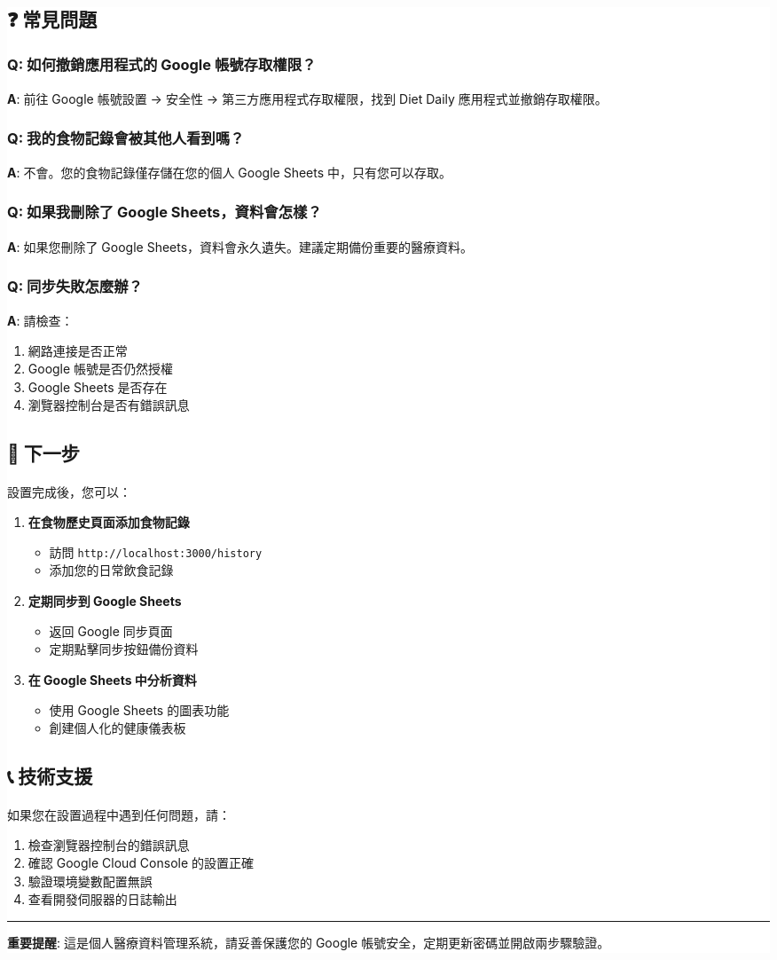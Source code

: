 ## ❓ 常見問題

### Q: 如何撤銷應用程式的 Google 帳號存取權限？

**A**: 前往 Google 帳號設置 → 安全性 → 第三方應用程式存取權限，找到 Diet Daily 應用程式並撤銷存取權限。

### Q: 我的食物記錄會被其他人看到嗎？

**A**: 不會。您的食物記錄僅存儲在您的個人 Google Sheets 中，只有您可以存取。

### Q: 如果我刪除了 Google Sheets，資料會怎樣？

**A**: 如果您刪除了 Google Sheets，資料會永久遺失。建議定期備份重要的醫療資料。

### Q: 同步失敗怎麼辦？

**A**: 請檢查：
1. 網路連接是否正常
2. Google 帳號是否仍然授權
3. Google Sheets 是否存在
4. 瀏覽器控制台是否有錯誤訊息

## 🎯 下一步

設置完成後，您可以：

1. **在食物歷史頁面添加食物記錄**
   - 訪問 `http://localhost:3000/history`
   - 添加您的日常飲食記錄

2. **定期同步到 Google Sheets**
   - 返回 Google 同步頁面
   - 定期點擊同步按鈕備份資料

3. **在 Google Sheets 中分析資料**
   - 使用 Google Sheets 的圖表功能
   - 創建個人化的健康儀表板

## 📞 技術支援

如果您在設置過程中遇到任何問題，請：

1. 檢查瀏覽器控制台的錯誤訊息
2. 確認 Google Cloud Console 的設置正確
3. 驗證環境變數配置無誤
4. 查看開發伺服器的日誌輸出

---

**重要提醒**: 這是個人醫療資料管理系統，請妥善保護您的 Google 帳號安全，定期更新密碼並開啟兩步驟驗證。